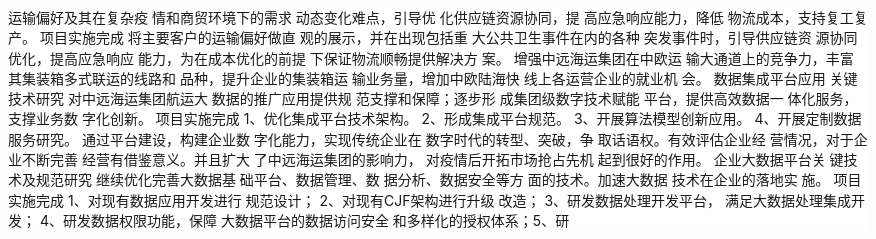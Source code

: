 运输偏好及其在复杂疫
情和商贸环境下的需求
动态变化难点，引导优
化供应链资源协同，提
高应急响应能力，降低
物流成本，支持复工复
产。
项目实施完成
将主要客户的运输偏好做直
观的展示，并在出现包括重
大公共卫生事件在内的各种
突发事件时，引导供应链资
源协同优化，提高应急响应
能力，为在成本优化的前提
下保证物流顺畅提供解决方
案。
增强中远海运集团在中欧运
输大通道上的竞争力，丰富
其集装箱多式联运的线路和
品种，提升企业的集装箱运
输业务量，增加中欧陆海快
线上各运营企业的就业机
会。
数据集成平台应用
关键技术研究
对中远海运集团航运大
数据的推广应用提供规
范支撑和保障；逐步形
成集团级数字技术赋能
平台，提供高效数据一
体化服务，支撑业务数
字化创新。
项目实施完成
1、优化集成平台技术架构。
2、形成集成平台规范。
3、开展算法模型创新应用。
4、开展定制数据服务研究。
通过平台建设，构建企业数
字化能力，实现传统企业在
数字时代的转型、突破，争
取话语权。有效评估企业经
营情况，对于企业不断完善
经营有借鉴意义。并且扩大
了中远海运集团的影响力，
对疫情后开拓市场抢占先机
起到很好的作用。
企业大数据平台关
键技术及规范研究
继续优化完善大数据基
础平台、数据管理、数
据分析、数据安全等方
面的技术。加速大数据
技术在企业的落地实
施。
项目实施完成
1、对现有数据应用开发进行
规范设计；
2、对现有CJF架构进行升级
改造；
3、研发数据处理开发平台，
满足大数据处理集成开发；
4、研发数据权限功能，保障
大数据平台的数据访问安全
和多样化的授权体系；5、研